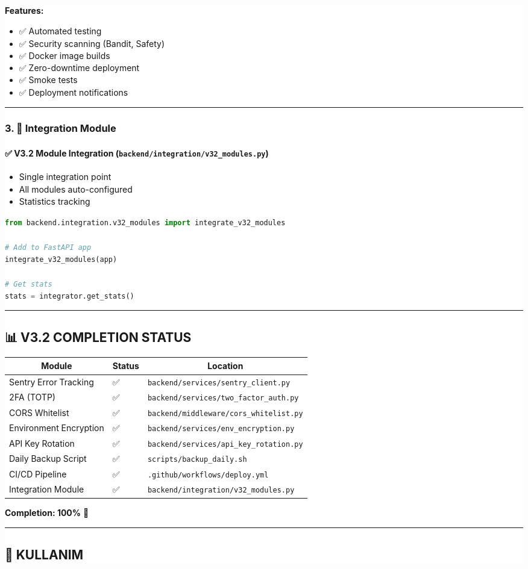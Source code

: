 **Features:**
- ✅ Automated testing
- ✅ Security scanning (Bandit, Safety)
- ✅ Docker image builds
- ✅ Zero-downtime deployment
- ✅ Smoke tests
- ✅ Deployment notifications

---

### 3. 🔗 **Integration Module**

#### ✅ V3.2 Module Integration (`backend/integration/v32_modules.py`)
- Single integration point
- All modules auto-configured
- Statistics tracking

```python
from backend.integration.v32_modules import integrate_v32_modules

# Add to FastAPI app
integrate_v32_modules(app)

# Get stats
stats = integrator.get_stats()
```

---

## 📊 **V3.2 COMPLETION STATUS**

| Module | Status | Location |
|--------|--------|----------|
| Sentry Error Tracking | ✅ | `backend/services/sentry_client.py` |
| 2FA (TOTP) | ✅ | `backend/services/two_factor_auth.py` |
| CORS Whitelist | ✅ | `backend/middleware/cors_whitelist.py` |
| Environment Encryption | ✅ | `backend/services/env_encryption.py` |
| API Key Rotation | ✅ | `backend/services/api_key_rotation.py` |
| Daily Backup Script | ✅ | `scripts/backup_daily.sh` |
| CI/CD Pipeline | ✅ | `.github/workflows/deploy.yml` |
| Integration Module | ✅ | `backend/integration/v32_modules.py` |

**Completion: 100%** 🎉

---

## 🚀 **KULLANIM**
